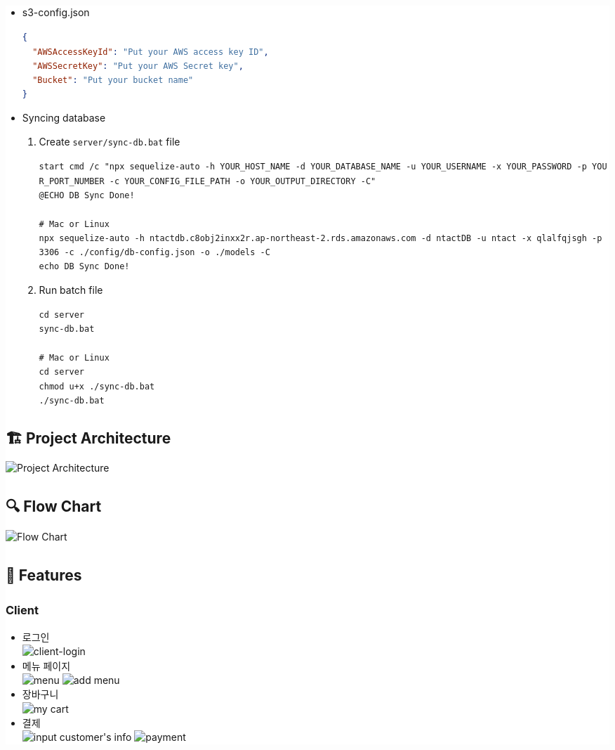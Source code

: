 - s3-config.json

  ```json
  {  
    "AWSAccessKeyId": "Put your AWS access key ID",
    "AWSSecretKey": "Put your AWS Secret key",
    "Bucket": "Put your bucket name"
  }
  ```

- Syncing database

    1. Create `server/sync-db.bat` file

       ```shell
       start cmd /c "npx sequelize-auto -h YOUR_HOST_NAME -d YOUR_DATABASE_NAME -u YOUR_USERNAME -x YOUR_PASSWORD -p YOUR_PORT_NUMBER -c YOUR_CONFIG_FILE_PATH -o YOUR_OUTPUT_DIRECTORY -C"
       @ECHO DB Sync Done!
       
       # Mac or Linux
       npx sequelize-auto -h ntactdb.c8obj2inxx2r.ap-northeast-2.rds.amazonaws.com -d ntactDB -u ntact -x qlalfqjsgh -p 3306 -c ./config/db-config.json -o ./models -C
       echo DB Sync Done!
       ```

    2. Run batch file

       ```shell
       cd server
       sync-db.bat
       
       # Mac or Linux
       cd server
       chmod u+x ./sync-db.bat
       ./sync-db.bat
       ```
    </ul>

</details>


<h2 id="project-architecture">🏗️ Project Architecture</h2>

<img src="https://github.com/coding-Benny/NTACT/blob/dev/images/NTACT-architecture.png" alt="Project Architecture" width="750">

<h2 id="flow-chart">🔍 Flow Chart</h2>

<img src="https://github.com/coding-Benny/NTACT/blob/dev/images/NTACT-flowchart.png" alt="Flow Chart" width="600">

<h2 id="features">🎈 Features</h2>

<h3 id="client">Client</h3>
<ul>
    <li>로그인</li>
        <img src="https://github.com/coding-Benny/NTACT/blob/dev/images/client/login.png" alt="client-login" width="250">
    <li>메뉴 페이지</li>
        <img src="https://github.com/coding-Benny/NTACT/blob/dev/images/client/menu.png" alt="menu" width="250">
        <img src="https://github.com/coding-Benny/NTACT/blob/dev/images/client/add-menu.png" alt="add menu" width="250">
    <li>장바구니</li>
        <img src="https://github.com/coding-Benny/NTACT/blob/dev/images/client/my-cart.png" alt="my cart" width="250">
    <li>결제</li>
        <img src="https://github.com/coding-Benny/NTACT/blob/dev/images/client/input-customer-info.png" alt="input customer's info" width="250">
        <img src="https://github.com/coding-Benny/NTACT/blob/dev/images/client/payment.png" alt="payment" width="250">